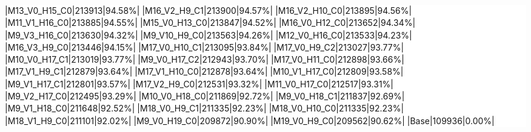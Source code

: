 |M13_V0_H15_C0|213913|94.58%|
|M16_V2_H9_C1|213900|94.57%|
|M16_V2_H10_C0|213895|94.56%|
|M11_V1_H16_C0|213885|94.55%|
|M15_V0_H13_C0|213847|94.52%|
|M16_V0_H12_C0|213652|94.34%|
|M9_V3_H16_C0|213630|94.32%|
|M9_V10_H9_C0|213563|94.26%|
|M12_V0_H16_C0|213533|94.23%|
|M16_V3_H9_C0|213446|94.15%|
|M17_V0_H10_C1|213095|93.84%|
|M17_V0_H9_C2|213027|93.77%|
|M10_V0_H17_C1|213019|93.77%|
|M9_V0_H17_C2|212943|93.70%|
|M17_V0_H11_C0|212898|93.66%|
|M17_V1_H9_C1|212879|93.64%|
|M17_V1_H10_C0|212878|93.64%|
|M10_V1_H17_C0|212809|93.58%|
|M9_V1_H17_C1|212801|93.57%|
|M17_V2_H9_C0|212531|93.32%|
|M11_V0_H17_C0|212517|93.31%|
|M9_V2_H17_C0|212495|93.29%|
|M10_V0_H18_C0|211869|92.72%|
|M9_V0_H18_C1|211837|92.69%|
|M9_V1_H18_C0|211648|92.52%|
|M18_V0_H9_C1|211335|92.23%|
|M18_V0_H10_C0|211335|92.23%|
|M18_V1_H9_C0|211101|92.02%|
|M9_V0_H19_C0|209872|90.90%|
|M19_V0_H9_C0|209562|90.62%|
|Base|109936|0.00%|
